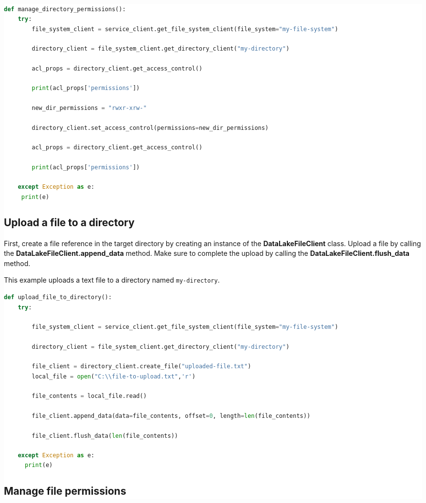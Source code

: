 ```python
def manage_directory_permissions():
    try:
        file_system_client = service_client.get_file_system_client(file_system="my-file-system")

        directory_client = file_system_client.get_directory_client("my-directory")
        
        acl_props = directory_client.get_access_control()
        
        print(acl_props['permissions'])
        
        new_dir_permissions = "rwxr-xrw-"
        
        directory_client.set_access_control(permissions=new_dir_permissions)
        
        acl_props = directory_client.get_access_control()
        
        print(acl_props['permissions'])
    
    except Exception as e:
     print(e) 
```

## Upload a file to a directory 

First, create a file reference in the target directory by creating an instance of the **DataLakeFileClient** class. Upload a file by calling the **DataLakeFileClient.append_data** method. Make sure to complete the upload by calling the **DataLakeFileClient.flush_data** method.

This example uploads a text file to a directory named `my-directory`.   

```python
def upload_file_to_directory():
    try:

        file_system_client = service_client.get_file_system_client(file_system="my-file-system")

        directory_client = file_system_client.get_directory_client("my-directory")
        
        file_client = directory_client.create_file("uploaded-file.txt")
        local_file = open("C:\\file-to-upload.txt",'r')

        file_contents = local_file.read()

        file_client.append_data(data=file_contents, offset=0, length=len(file_contents))

        file_client.flush_data(len(file_contents))

    except Exception as e:
      print(e) 
```

## Manage file permissions
